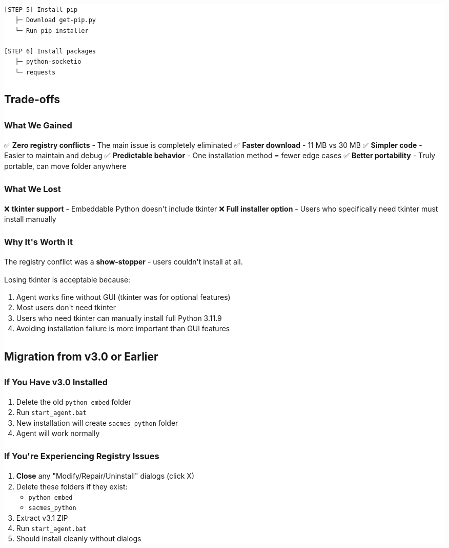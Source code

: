 ```
[STEP 5] Install pip
   ├─ Download get-pip.py
   └─ Run pip installer

[STEP 6] Install packages
   ├─ python-socketio
   └─ requests
```

## Trade-offs

### What We Gained

✅ **Zero registry conflicts** - The main issue is completely eliminated
✅ **Faster download** - 11 MB vs 30 MB
✅ **Simpler code** - Easier to maintain and debug
✅ **Predictable behavior** - One installation method = fewer edge cases
✅ **Better portability** - Truly portable, can move folder anywhere

### What We Lost

❌ **tkinter support** - Embeddable Python doesn't include tkinter
❌ **Full installer option** - Users who specifically need tkinter must install manually

### Why It's Worth It

The registry conflict was a **show-stopper** - users couldn't install at all.

Losing tkinter is acceptable because:
1. Agent works fine without GUI (tkinter was for optional features)
2. Most users don't need tkinter
3. Users who need tkinter can manually install full Python 3.11.9
4. Avoiding installation failure is more important than GUI features

## Migration from v3.0 or Earlier

### If You Have v3.0 Installed

1. Delete the old `python_embed` folder
2. Run `start_agent.bat`
3. New installation will create `sacmes_python` folder
4. Agent will work normally

### If You're Experiencing Registry Issues

1. **Close** any "Modify/Repair/Uninstall" dialogs (click X)
2. Delete these folders if they exist:
   - `python_embed`
   - `sacmes_python`
3. Extract v3.1 ZIP
4. Run `start_agent.bat`
5. Should install cleanly without dialogs
